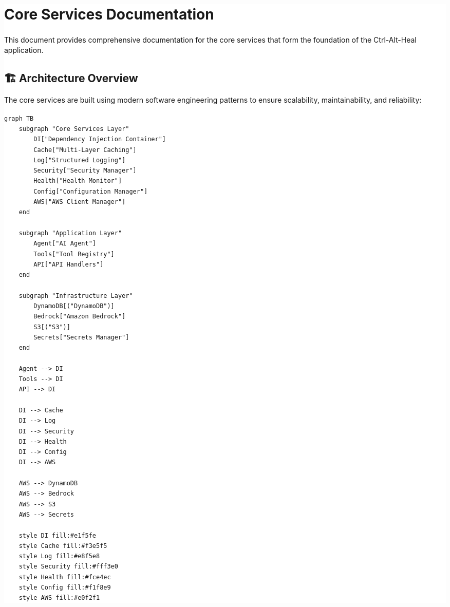 # Core Services Documentation

This document provides comprehensive documentation for the core services that form the foundation of the Ctrl-Alt-Heal application.

## 🏗️ **Architecture Overview**

The core services are built using modern software engineering patterns to ensure scalability, maintainability, and reliability:

```mermaid
graph TB
    subgraph "Core Services Layer"
        DI["Dependency Injection Container"]
        Cache["Multi-Layer Caching"]
        Log["Structured Logging"]
        Security["Security Manager"]
        Health["Health Monitor"]
        Config["Configuration Manager"]
        AWS["AWS Client Manager"]
    end

    subgraph "Application Layer"
        Agent["AI Agent"]
        Tools["Tool Registry"]
        API["API Handlers"]
    end

    subgraph "Infrastructure Layer"
        DynamoDB[("DynamoDB")]
        Bedrock["Amazon Bedrock"]
        S3[("S3")]
        Secrets["Secrets Manager"]
    end

    Agent --> DI
    Tools --> DI
    API --> DI

    DI --> Cache
    DI --> Log
    DI --> Security
    DI --> Health
    DI --> Config
    DI --> AWS

    AWS --> DynamoDB
    AWS --> Bedrock
    AWS --> S3
    AWS --> Secrets

    style DI fill:#e1f5fe
    style Cache fill:#f3e5f5
    style Log fill:#e8f5e8
    style Security fill:#fff3e0
    style Health fill:#fce4ec
    style Config fill:#f1f8e9
    style AWS fill:#e0f2f1
```
